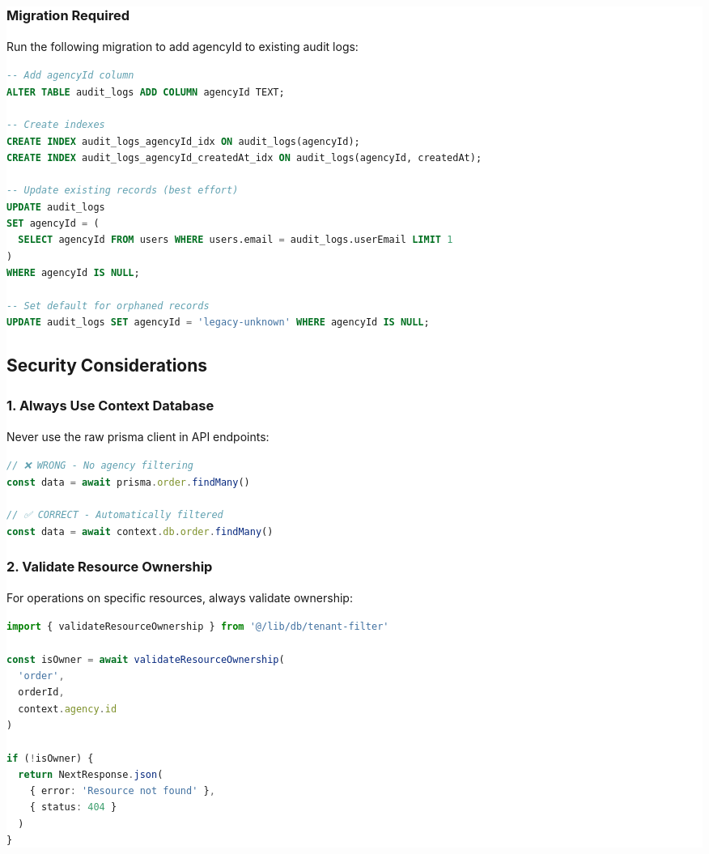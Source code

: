 ### Migration Required

Run the following migration to add agencyId to existing audit logs:

```sql
-- Add agencyId column
ALTER TABLE audit_logs ADD COLUMN agencyId TEXT;

-- Create indexes
CREATE INDEX audit_logs_agencyId_idx ON audit_logs(agencyId);
CREATE INDEX audit_logs_agencyId_createdAt_idx ON audit_logs(agencyId, createdAt);

-- Update existing records (best effort)
UPDATE audit_logs 
SET agencyId = (
  SELECT agencyId FROM users WHERE users.email = audit_logs.userEmail LIMIT 1
)
WHERE agencyId IS NULL;

-- Set default for orphaned records
UPDATE audit_logs SET agencyId = 'legacy-unknown' WHERE agencyId IS NULL;
```

## Security Considerations

### 1. Always Use Context Database

Never use the raw prisma client in API endpoints:

```typescript
// ❌ WRONG - No agency filtering
const data = await prisma.order.findMany()

// ✅ CORRECT - Automatically filtered
const data = await context.db.order.findMany()
```

### 2. Validate Resource Ownership

For operations on specific resources, always validate ownership:

```typescript
import { validateResourceOwnership } from '@/lib/db/tenant-filter'

const isOwner = await validateResourceOwnership(
  'order',
  orderId,
  context.agency.id
)

if (!isOwner) {
  return NextResponse.json(
    { error: 'Resource not found' },
    { status: 404 }
  )
}
```
